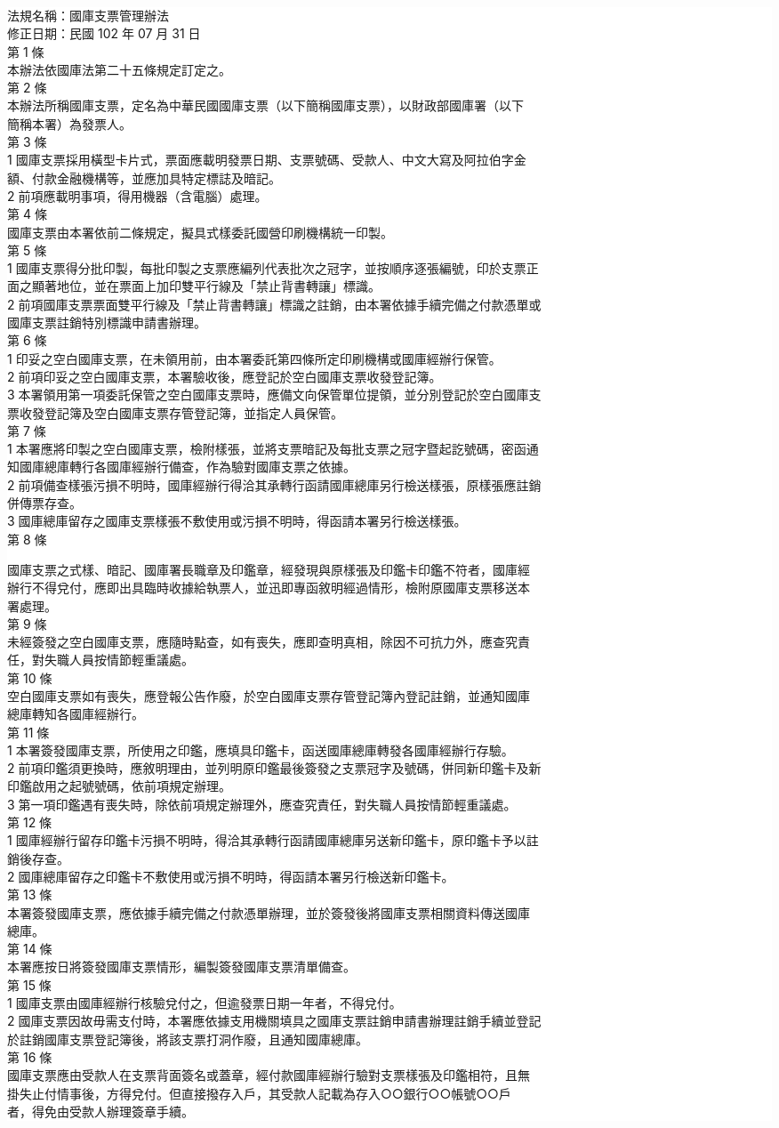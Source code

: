 法規名稱：國庫支票管理辦法  
修正日期：民國 102 年 07 月 31 日  
第 1 條  
本辦法依國庫法第二十五條規定訂定之。  
第 2 條  
本辦法所稱國庫支票，定名為中華民國國庫支票（以下簡稱國庫支票），以財政部國庫署（以下  
簡稱本署）為發票人。  
第 3 條  
1 國庫支票採用橫型卡片式，票面應載明發票日期、支票號碼、受款人、中文大寫及阿拉伯字金  
額、付款金融機構等，並應加具特定標誌及暗記。  
2 前項應載明事項，得用機器（含電腦）處理。  
第 4 條  
國庫支票由本署依前二條規定，擬具式樣委託國營印刷機構統一印製。  
第 5 條  
1 國庫支票得分批印製，每批印製之支票應編列代表批次之冠字，並按順序逐張編號，印於支票正  
面之顯著地位，並在票面上加印雙平行線及「禁止背書轉讓」標識。  
2 前項國庫支票票面雙平行線及「禁止背書轉讓」標識之註銷，由本署依據手續完備之付款憑單或  
國庫支票註銷特別標識申請書辦理。  
第 6 條  
1 印妥之空白國庫支票，在未領用前，由本署委託第四條所定印刷機構或國庫經辦行保管。  
2 前項印妥之空白國庫支票，本署驗收後，應登記於空白國庫支票收發登記簿。  
3 本署領用第一項委託保管之空白國庫支票時，應備文向保管單位提領，並分別登記於空白國庫支  
票收發登記簿及空白國庫支票存管登記簿，並指定人員保管。  
第 7 條  
1 本署應將印製之空白國庫支票，檢附樣張，並將支票暗記及每批支票之冠字暨起訖號碼，密函通  
知國庫總庫轉行各國庫經辦行備查，作為驗對國庫支票之依據。  
2 前項備查樣張污損不明時，國庫經辦行得洽其承轉行函請國庫總庫另行檢送樣張，原樣張應註銷  
併傳票存查。  
3 國庫總庫留存之國庫支票樣張不敷使用或污損不明時，得函請本署另行檢送樣張。  
第 8 條  


國庫支票之式樣、暗記、國庫署長職章及印鑑章，經發現與原樣張及印鑑卡印鑑不符者，國庫經  
辦行不得兌付，應即出具臨時收據給執票人，並迅即專函敘明經過情形，檢附原國庫支票移送本  
署處理。  
第 9 條  
未經簽發之空白國庫支票，應隨時點查，如有喪失，應即查明真相，除因不可抗力外，應查究責  
任，對失職人員按情節輕重議處。  
第 10 條  
空白國庫支票如有喪失，應登報公告作廢，於空白國庫支票存管登記簿內登記註銷，並通知國庫  
總庫轉知各國庫經辦行。  
第 11 條  
1 本署簽發國庫支票，所使用之印鑑，應填具印鑑卡，函送國庫總庫轉發各國庫經辦行存驗。  
2 前項印鑑須更換時，應敘明理由，並列明原印鑑最後簽發之支票冠字及號碼，併同新印鑑卡及新  
印鑑啟用之起號號碼，依前項規定辦理。  
3 第一項印鑑遇有喪失時，除依前項規定辦理外，應查究責任，對失職人員按情節輕重議處。  
第 12 條  
1 國庫經辦行留存印鑑卡污損不明時，得洽其承轉行函請國庫總庫另送新印鑑卡，原印鑑卡予以註  
銷後存查。  
2 國庫總庫留存之印鑑卡不敷使用或污損不明時，得函請本署另行檢送新印鑑卡。  
第 13 條  
本署簽發國庫支票，應依據手續完備之付款憑單辦理，並於簽發後將國庫支票相關資料傳送國庫  
總庫。  
第 14 條  
本署應按日將簽發國庫支票情形，編製簽發國庫支票清單備查。  
第 15 條  
1 國庫支票由國庫經辦行核驗兌付之，但逾發票日期一年者，不得兌付。  
2 國庫支票因故毋需支付時，本署應依據支用機關填具之國庫支票註銷申請書辦理註銷手續並登記  
於註銷國庫支票登記簿後，將該支票打洞作廢，且通知國庫總庫。  
第 16 條  
國庫支票應由受款人在支票背面簽名或蓋章，經付款國庫經辦行驗對支票樣張及印鑑相符，且無  
掛失止付情事後，方得兌付。但直接撥存入戶，其受款人記載為存入○○銀行○○帳號○○戶  
者，得免由受款人辦理簽章手續。  
